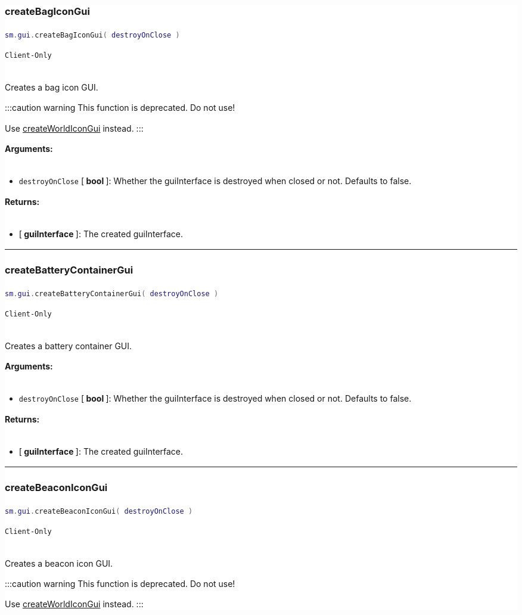 ### createBagIconGui

```lua
sm.gui.createBagIconGui( destroyOnClose )
```
<code>Client-Only</code> <br></br>

Creates a bag icon GUI.

:::caution warning
This function is deprecated. Do not use!

Use [createWorldIconGui](#createworldicongui) instead.
:::

<strong>Arguments:</strong> <br></br>

- <code>destroyOnClose</code> [<strong> bool </strong>]: Whether the guiInterface is destroyed when closed or not. Defaults to false.

<strong>Returns:</strong> <br></br>

- [<strong> guiInterface </strong>]: The created guiInterface.

---

### createBatteryContainerGui

```lua
sm.gui.createBatteryContainerGui( destroyOnClose )
```
<code>Client-Only</code> <br></br>

Creates a battery container GUI.

<strong>Arguments:</strong> <br></br>

- <code>destroyOnClose</code> [<strong> bool </strong>]: Whether the guiInterface is destroyed when closed or not. Defaults to false.

<strong>Returns:</strong> <br></br>

- [<strong> guiInterface </strong>]: The created guiInterface.

---

### createBeaconIconGui

```lua
sm.gui.createBeaconIconGui( destroyOnClose )
```
<code>Client-Only</code> <br></br>

Creates a beacon icon GUI.

:::caution warning
This function is deprecated. Do not use!

Use [createWorldIconGui](#createworldicongui) instead.
:::
